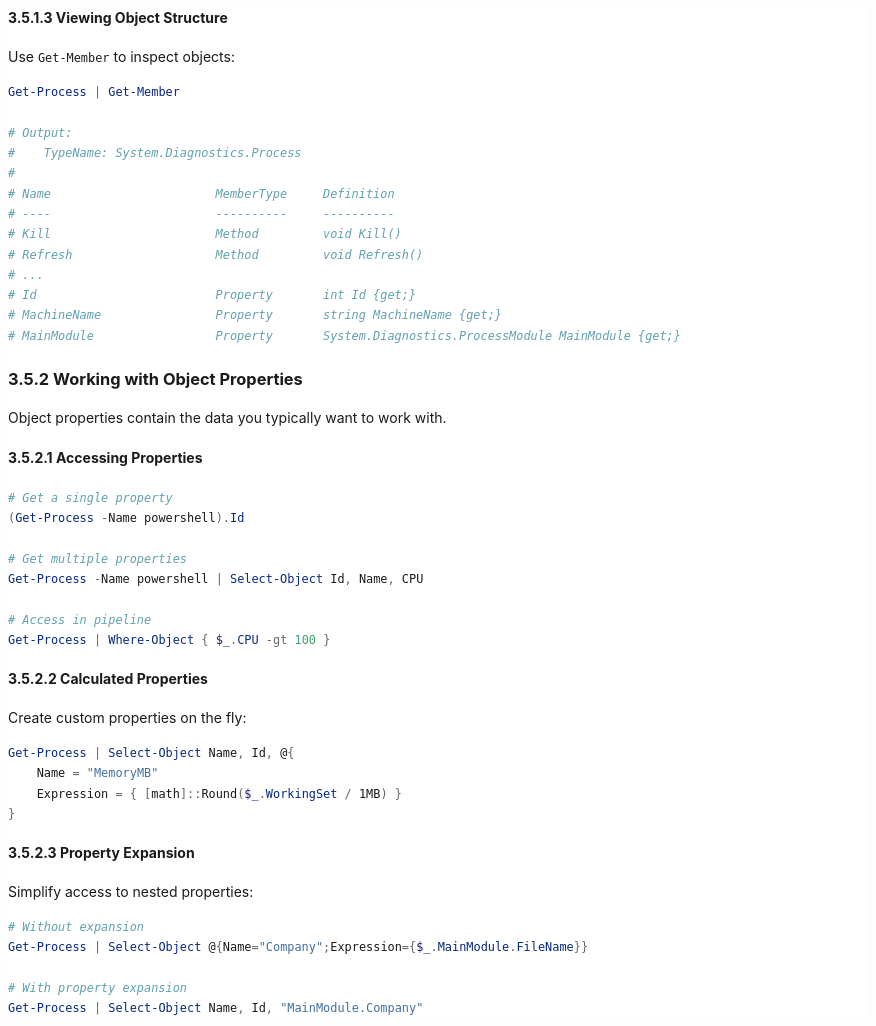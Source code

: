 #### 3.5.1.3 Viewing Object Structure

Use `Get-Member` to inspect objects:

```powershell
Get-Process | Get-Member

# Output:
#    TypeName: System.Diagnostics.Process
#
# Name                       MemberType     Definition
# ----                       ----------     ----------
# Kill                       Method         void Kill()
# Refresh                    Method         void Refresh()
# ...
# Id                         Property       int Id {get;}
# MachineName                Property       string MachineName {get;}
# MainModule                 Property       System.Diagnostics.ProcessModule MainModule {get;}
```

### 3.5.2 Working with Object Properties

Object properties contain the data you typically want to work with.

#### 3.5.2.1 Accessing Properties

```powershell
# Get a single property
(Get-Process -Name powershell).Id

# Get multiple properties
Get-Process -Name powershell | Select-Object Id, Name, CPU

# Access in pipeline
Get-Process | Where-Object { $_.CPU -gt 100 }
```

#### 3.5.2.2 Calculated Properties

Create custom properties on the fly:

```powershell
Get-Process | Select-Object Name, Id, @{
    Name = "MemoryMB"
    Expression = { [math]::Round($_.WorkingSet / 1MB) }
}
```

#### 3.5.2.3 Property Expansion

Simplify access to nested properties:

```powershell
# Without expansion
Get-Process | Select-Object @{Name="Company";Expression={$_.MainModule.FileName}}

# With property expansion
Get-Process | Select-Object Name, Id, "MainModule.Company"
```
